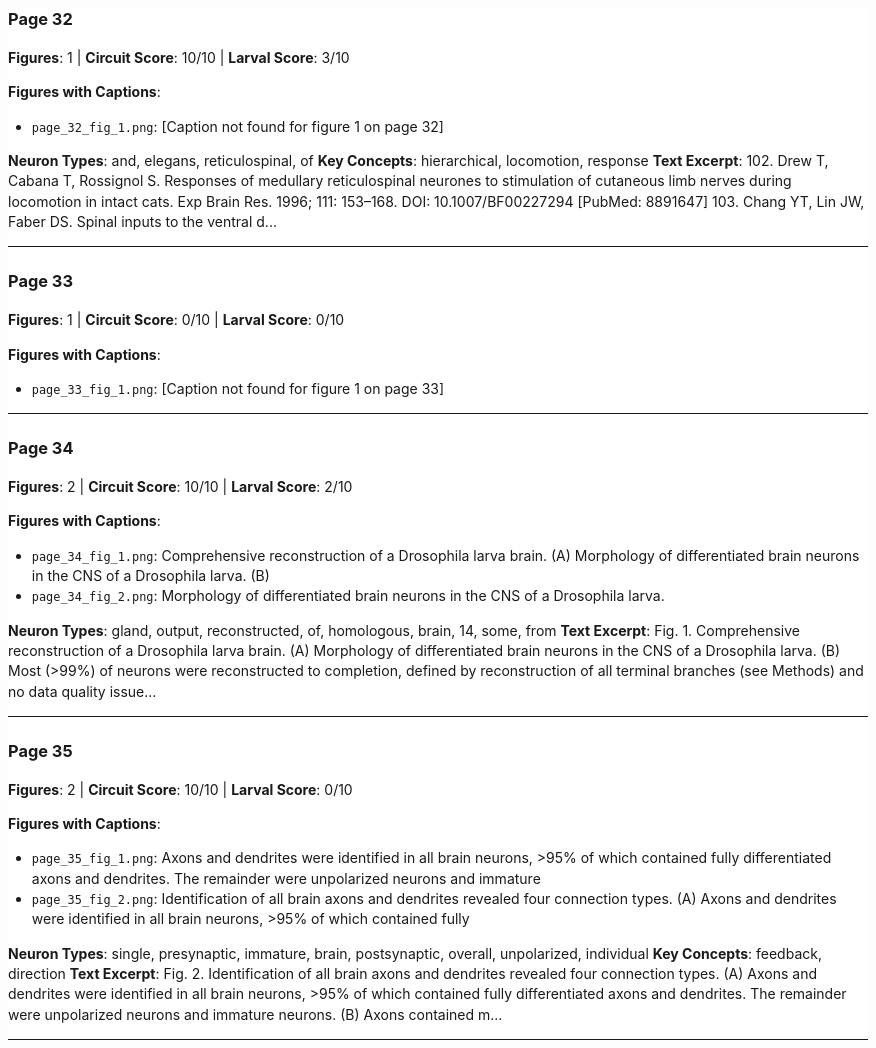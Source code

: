 ### Page 32
**Figures**: 1 | **Circuit Score**: 10/10 | **Larval Score**: 3/10

**Figures with Captions**:
- `page_32_fig_1.png`: [Caption not found for figure 1 on page 32]

**Neuron Types**: and, elegans, reticulospinal, of
**Key Concepts**: hierarchical, locomotion, response
**Text Excerpt**: 102. Drew T, Cabana T, Rossignol S. Responses of medullary reticulospinal neurones to stimulation  of cutaneous limb nerves during locomotion in intact cats. Exp Brain Res. 1996; 111: 153–168.  DOI: 10.1007/BF00227294 [PubMed: 8891647]  103. Chang YT, Lin JW, Faber DS. Spinal inputs to the ventral d...

---

### Page 33
**Figures**: 1 | **Circuit Score**: 0/10 | **Larval Score**: 0/10

**Figures with Captions**:
- `page_33_fig_1.png`: [Caption not found for figure 1 on page 33]


---

### Page 34
**Figures**: 2 | **Circuit Score**: 10/10 | **Larval Score**: 2/10

**Figures with Captions**:
- `page_34_fig_1.png`: Comprehensive reconstruction of a Drosophila larva brain. (A) Morphology of differentiated brain neurons in the CNS of a Drosophila larva. (B)
- `page_34_fig_2.png`: Morphology of differentiated brain neurons in the CNS of a Drosophila larva.

**Neuron Types**: gland, output, reconstructed, of, homologous, brain, 14, some, from
**Text Excerpt**: Fig. 1. Comprehensive reconstruction of a Drosophila larva brain. (A) Morphology of differentiated brain neurons in the CNS of a Drosophila larva. (B)  Most (>99%) of neurons were reconstructed to completion, defined by reconstruction of  all terminal branches (see Methods) and no data quality issue...

---

### Page 35
**Figures**: 2 | **Circuit Score**: 10/10 | **Larval Score**: 0/10

**Figures with Captions**:
- `page_35_fig_1.png`: Axons and dendrites were identified in all brain neurons, >95% of which contained fully differentiated axons and dendrites. The remainder were unpolarized neurons and immature
- `page_35_fig_2.png`: Identification of all brain axons and dendrites revealed four connection types. (A) Axons and dendrites were identified in all brain neurons, >95% of which contained fully

**Neuron Types**: single, presynaptic, immature, brain, postsynaptic, overall, unpolarized, individual
**Key Concepts**: feedback, direction
**Text Excerpt**: Fig. 2. Identification of all brain axons and dendrites revealed four connection types. (A) Axons and dendrites were identified in all brain neurons, >95% of which contained fully  differentiated axons and dendrites. The remainder were unpolarized neurons and immature  neurons. (B) Axons contained m...

---